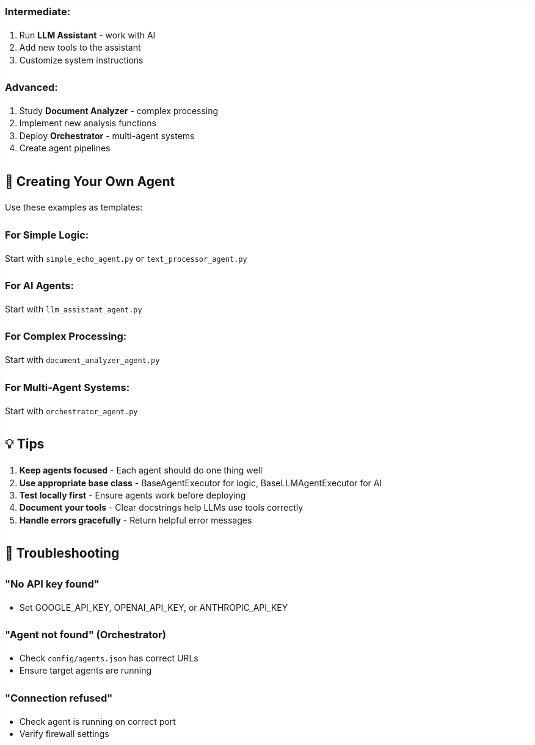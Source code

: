 ### Intermediate:
1. Run **LLM Assistant** - work with AI
2. Add new tools to the assistant
3. Customize system instructions

### Advanced:
1. Study **Document Analyzer** - complex processing
2. Implement new analysis functions
3. Deploy **Orchestrator** - multi-agent systems
4. Create agent pipelines

## 🎨 Creating Your Own Agent

Use these examples as templates:

### For Simple Logic:
Start with `simple_echo_agent.py` or `text_processor_agent.py`

### For AI Agents:
Start with `llm_assistant_agent.py`

### For Complex Processing:
Start with `document_analyzer_agent.py`

### For Multi-Agent Systems:
Start with `orchestrator_agent.py`

## 💡 Tips

1. **Keep agents focused** - Each agent should do one thing well
2. **Use appropriate base class** - BaseAgentExecutor for logic, BaseLLMAgentExecutor for AI
3. **Test locally first** - Ensure agents work before deploying
4. **Document your tools** - Clear docstrings help LLMs use tools correctly
5. **Handle errors gracefully** - Return helpful error messages

## 🐛 Troubleshooting

### "No API key found"
- Set GOOGLE_API_KEY, OPENAI_API_KEY, or ANTHROPIC_API_KEY

### "Agent not found" (Orchestrator)
- Check `config/agents.json` has correct URLs
- Ensure target agents are running

### "Connection refused"
- Check agent is running on correct port
- Verify firewall settings

